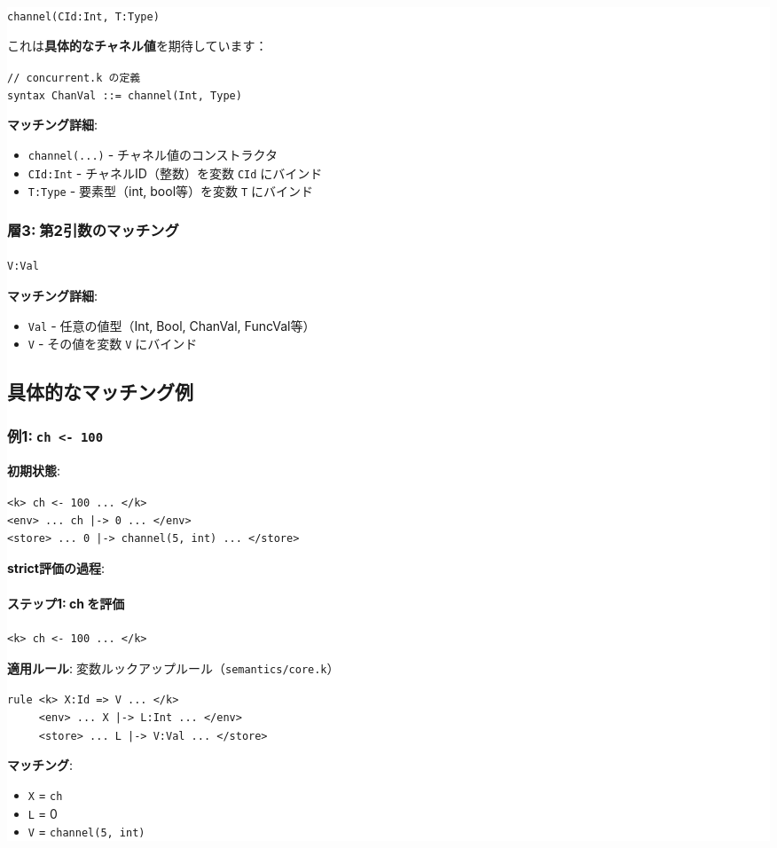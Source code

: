 ```k
channel(CId:Int, T:Type)
```

これは**具体的なチャネル値**を期待しています：

```k
// concurrent.k の定義
syntax ChanVal ::= channel(Int, Type)
```

**マッチング詳細**:
- `channel(...)` - チャネル値のコンストラクタ
- `CId:Int` - チャネルID（整数）を変数 `CId` にバインド
- `T:Type` - 要素型（int, bool等）を変数 `T` にバインド

### 層3: 第2引数のマッチング

```k
V:Val
```

**マッチング詳細**:
- `Val` - 任意の値型（Int, Bool, ChanVal, FuncVal等）
- `V` - その値を変数 `V` にバインド

## 具体的なマッチング例

### 例1: `ch <- 100`

**初期状態**:
```k
<k> ch <- 100 ... </k>
<env> ... ch |-> 0 ... </env>
<store> ... 0 |-> channel(5, int) ... </store>
```

**strict評価の過程**:

#### ステップ1: ch を評価

```k
<k> ch <- 100 ... </k>
```

**適用ルール**: 変数ルックアップルール（`semantics/core.k`）

```k
rule <k> X:Id => V ... </k>
     <env> ... X |-> L:Int ... </env>
     <store> ... L |-> V:Val ... </store>
```

**マッチング**:
- `X` = `ch`
- `L` = 0
- `V` = `channel(5, int)`
